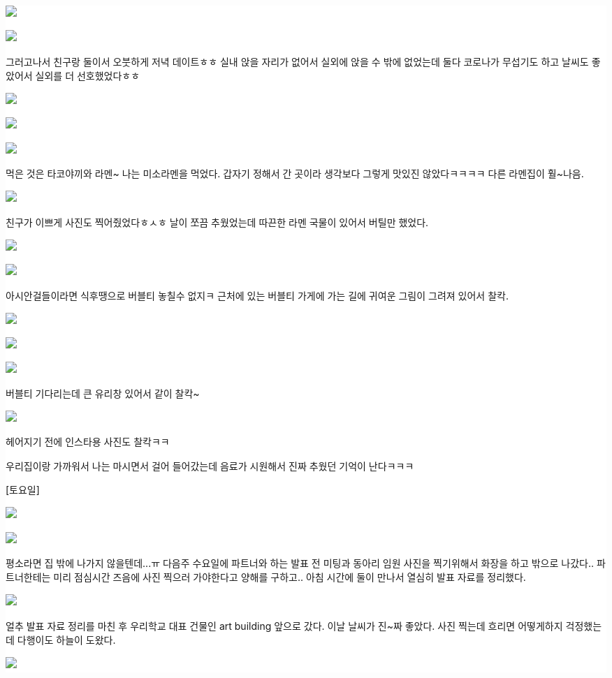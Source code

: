 ![](https://i.imgur.com/lM67ZSJ.jpg)

![](https://i.imgur.com/tfgl0QM.jpg)

그러고나서 친구랑 둘이서 오붓하게 저녁 데이트ㅎㅎ 실내 앉을 자리가 없어서 실외에 앉을 수 밖에 없었는데 둘다 코로나가 무섭기도 하고 날씨도 좋았어서 실외를 더 선호했었다ㅎㅎ

![](https://i.imgur.com/6s1bdiQ.jpg)

![](https://i.imgur.com/ps6VcBo.jpg)

![](https://i.imgur.com/Iu4qsbM.jpg)

먹은 것은 타코야끼와 라멘\~ 나는 미소라멘을 먹었다. 갑자기 정해서 간 곳이라 생각보다 그렇게 맛있진 않았다ㅋㅋㅋㅋ 다른 라멘집이 훨\~나음.

![](https://i.imgur.com/kya5Twk.jpg)

친구가 이쁘게 사진도 찍어줬었다ㅎㅅㅎ 날이 쪼끔 추웠었는데 따끈한 라멘 국물이 있어서 버틸만 했었다.

![](https://i.imgur.com/vVM94h8.jpg)

![](https://i.imgur.com/bvYErV4.jpg)

아시안걸들이라면 식후땡으로 버블티 놓칠수 없지ㅋ 근처에 있는 버블티 가게에 가는 길에 귀여운 그림이 그려져 있어서 찰칵.

![](https://i.imgur.com/nsNhXW2.jpg)

![](https://i.imgur.com/6cTVbLx.jpg)

![](https://i.imgur.com/cSeTW1J.jpg)

버블티 기다리는데 큰 유리창 있어서 같이 찰칵\~

![](https://i.imgur.com/2nNIvT8.jpg)

헤어지기 전에 인스타용 사진도 찰칵ㅋㅋ

우리집이랑 가까워서 나는 마시면서 걸어 들어갔는데 음료가 시원해서 진짜 추웠던 기억이 난다ㅋㅋㅋ

\[토요일\]

![](https://i.imgur.com/y6dkn5I.jpg)

![](https://i.imgur.com/u8YG7qI.jpg)

평소라면 집 밖에 나가지 않을텐데...ㅠ 다음주 수요일에 파트너와 하는 발표 전 미팅과 동아리 임원 사진을 찍기위해서 화장을 하고 밖으로 나갔다.. 파트너한테는 미리 점심시간 즈음에 사진 찍으러 가야한다고 양해를 구하고.. 아침 시간에 둘이 만나서 열심히 발표 자료를 정리했다.

![](https://i.imgur.com/m4L0LHz.jpg)

얼추 발표 자료 정리를 마친 후 우리학교 대표 건물인 art building 앞으로 갔다. 이날 날씨가 진\~짜 좋았다. 사진 찍는데 흐리면 어떻게하지 걱정했는데 다행이도 하늘이 도왔다.

![](https://i.imgur.com/knIQTyr.jpg)

